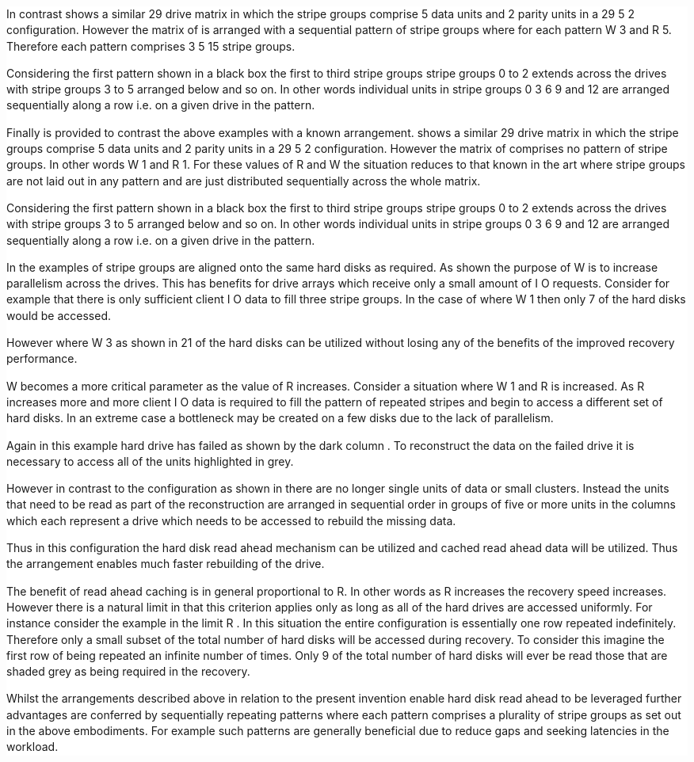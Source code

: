 In contrast shows a similar 29 drive matrix in which the stripe groups comprise 5 data units and 2 parity units in a 29 5 2 configuration. However the matrix of is arranged with a sequential pattern of stripe groups where for each pattern W 3 and R 5. Therefore each pattern comprises 3 5 15 stripe groups.

Considering the first pattern shown in a black box the first to third stripe groups stripe groups 0 to 2 extends across the drives with stripe groups 3 to 5 arranged below and so on. In other words individual units in stripe groups 0 3 6 9 and 12 are arranged sequentially along a row i.e. on a given drive in the pattern.

Finally is provided to contrast the above examples with a known arrangement. shows a similar 29 drive matrix in which the stripe groups comprise 5 data units and 2 parity units in a 29 5 2 configuration. However the matrix of comprises no pattern of stripe groups. In other words W 1 and R 1. For these values of R and W the situation reduces to that known in the art where stripe groups are not laid out in any pattern and are just distributed sequentially across the whole matrix.

Considering the first pattern shown in a black box the first to third stripe groups stripe groups 0 to 2 extends across the drives with stripe groups 3 to 5 arranged below and so on. In other words individual units in stripe groups 0 3 6 9 and 12 are arranged sequentially along a row i.e. on a given drive in the pattern.

In the examples of stripe groups are aligned onto the same hard disks as required. As shown the purpose of W is to increase parallelism across the drives. This has benefits for drive arrays which receive only a small amount of I O requests. Consider for example that there is only sufficient client I O data to fill three stripe groups. In the case of where W 1 then only 7 of the hard disks would be accessed.

However where W 3 as shown in 21 of the hard disks can be utilized without losing any of the benefits of the improved recovery performance.

W becomes a more critical parameter as the value of R increases. Consider a situation where W 1 and R is increased. As R increases more and more client I O data is required to fill the pattern of repeated stripes and begin to access a different set of hard disks. In an extreme case a bottleneck may be created on a few disks due to the lack of parallelism.

Again in this example hard drive has failed as shown by the dark column . To reconstruct the data on the failed drive it is necessary to access all of the units highlighted in grey.

However in contrast to the configuration as shown in there are no longer single units of data or small clusters. Instead the units that need to be read as part of the reconstruction are arranged in sequential order in groups of five or more units in the columns which each represent a drive which needs to be accessed to rebuild the missing data.

Thus in this configuration the hard disk read ahead mechanism can be utilized and cached read ahead data will be utilized. Thus the arrangement enables much faster rebuilding of the drive.

The benefit of read ahead caching is in general proportional to R. In other words as R increases the recovery speed increases. However there is a natural limit in that this criterion applies only as long as all of the hard drives are accessed uniformly. For instance consider the example in the limit R . In this situation the entire configuration is essentially one row repeated indefinitely. Therefore only a small subset of the total number of hard disks will be accessed during recovery. To consider this imagine the first row of being repeated an infinite number of times. Only 9 of the total number of hard disks will ever be read those that are shaded grey as being required in the recovery.

Whilst the arrangements described above in relation to the present invention enable hard disk read ahead to be leveraged further advantages are conferred by sequentially repeating patterns where each pattern comprises a plurality of stripe groups as set out in the above embodiments. For example such patterns are generally beneficial due to reduce gaps and seeking latencies in the workload.
